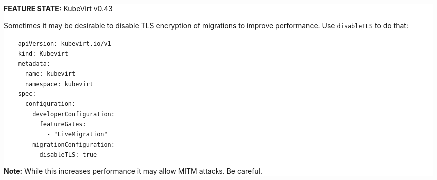 **FEATURE STATE:** KubeVirt v0.43

Sometimes it may be desirable to disable TLS encryption of migrations to
improve performance. Use `disableTLS` to do that:

```
    apiVersion: kubevirt.io/v1
    kind: Kubevirt
    metadata:
      name: kubevirt
      namespace: kubevirt
    spec:
      configuration:
        developerConfiguration:
          featureGates:
            - "LiveMigration"
        migrationConfiguration:
          disableTLS: true
```

**Note:** While this increases performance it may allow MITM attacks. Be careful.
